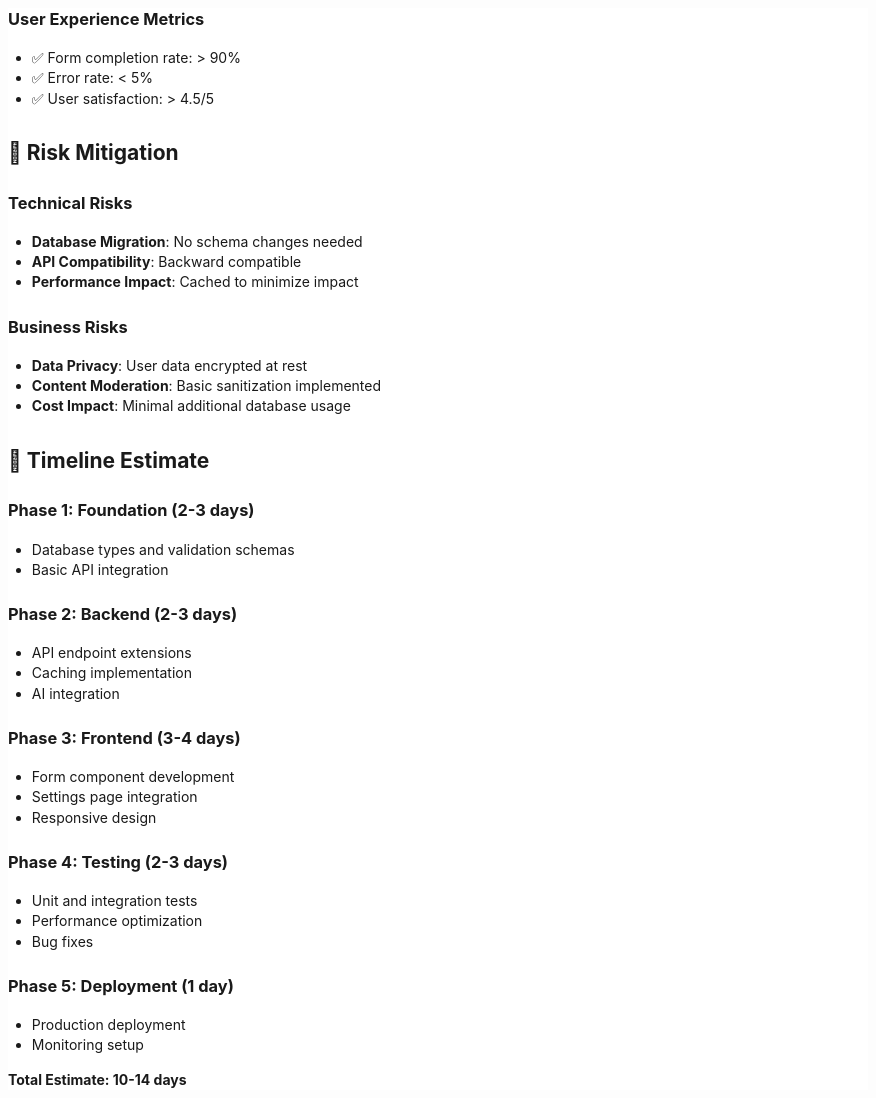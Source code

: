 ### User Experience Metrics

- ✅ Form completion rate: > 90%
- ✅ Error rate: < 5%
- ✅ User satisfaction: > 4.5/5

## 🚨 Risk Mitigation

### Technical Risks

- **Database Migration**: No schema changes needed
- **API Compatibility**: Backward compatible
- **Performance Impact**: Cached to minimize impact

### Business Risks

- **Data Privacy**: User data encrypted at rest
- **Content Moderation**: Basic sanitization implemented
- **Cost Impact**: Minimal additional database usage

## 📅 Timeline Estimate

### Phase 1: Foundation (2-3 days)

- Database types and validation schemas
- Basic API integration

### Phase 2: Backend (2-3 days)

- API endpoint extensions
- Caching implementation
- AI integration

### Phase 3: Frontend (3-4 days)

- Form component development
- Settings page integration
- Responsive design

### Phase 4: Testing (2-3 days)

- Unit and integration tests
- Performance optimization
- Bug fixes

### Phase 5: Deployment (1 day)

- Production deployment
- Monitoring setup

**Total Estimate: 10-14 days**

